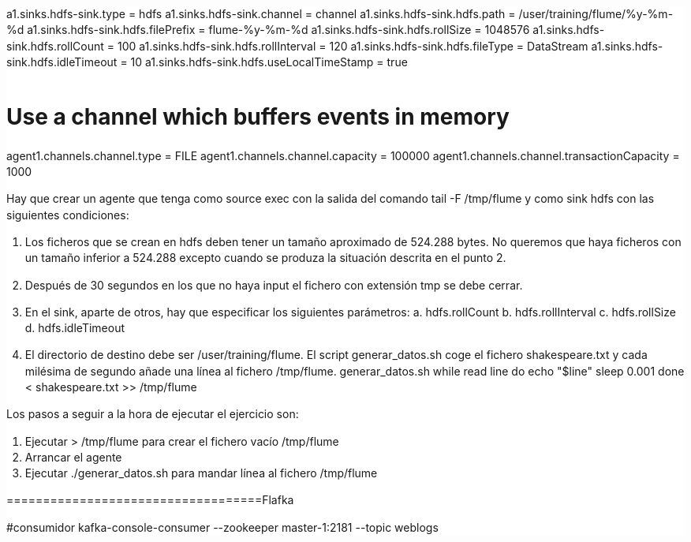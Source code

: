 a1.sinks.hdfs-sink.type = hdfs
a1.sinks.hdfs-sink.channel = channel
a1.sinks.hdfs-sink.hdfs.path = /user/training/flume/%y-%m-%d
a1.sinks.hdfs-sink.hdfs.filePrefix = flume-%y-%m-%d
a1.sinks.hdfs-sink.hdfs.rollSize = 1048576
a1.sinks.hdfs-sink.hdfs.rollCount = 100
a1.sinks.hdfs-sink.hdfs.rollInterval = 120
a1.sinks.hdfs-sink.hdfs.fileType = DataStream
a1.sinks.hdfs-sink.hdfs.idleTimeout = 10
a1.sinks.hdfs-sink.hdfs.useLocalTimeStamp = true


# Use a channel which buffers events in memory
agent1.channels.channel.type = FILE
agent1.channels.channel.capacity = 100000
agent1.channels.channel.transactionCapacity = 1000



Hay que crear un agente que tenga como source exec con la salida del
comando tail -F /tmp/flume y como sink hdfs con las siguientes condiciones:
1. Los ficheros que se crean en hdfs deben tener un tamaño aproximado de
524.288 bytes. No queremos que haya ficheros con un tamaño inferior a
524.288 excepto cuando se produza la situación descrita en el punto 2.

2. Después de 30 segundos en los que no haya input el fichero con extensión
tmp se debe cerrar.

3. En el sink, aparte de otros, hay que especificar los siguientes parámetros:
a. hdfs.rollCount
b. hdfs.rollInterval
c. hdfs.rollSize
d. hdfs.idleTimeout

4. El directorio de destino debe ser /user/training/flume.
El script generar_datos.sh coge el fichero shakespeare.txt y cada milésima de
segundo añade una línea al fichero /tmp/flume.
generar_datos.sh
while read line
do
echo "$line"
sleep 0.001
done < shakespeare.txt >> /tmp/flume

Los pasos a seguir a la hora de ejecutar el ejercicio son:
1. Ejecutar > /tmp/flume para crear el fichero vacío /tmp/flume
2. Arrancar el agente
3. Ejecutar ./generar_datos.sh para mandar línea al fichero /tmp/flume


===================================Flafka


#consumidor
kafka-console-consumer   --zookeeper master-1:2181   --topic weblogs
